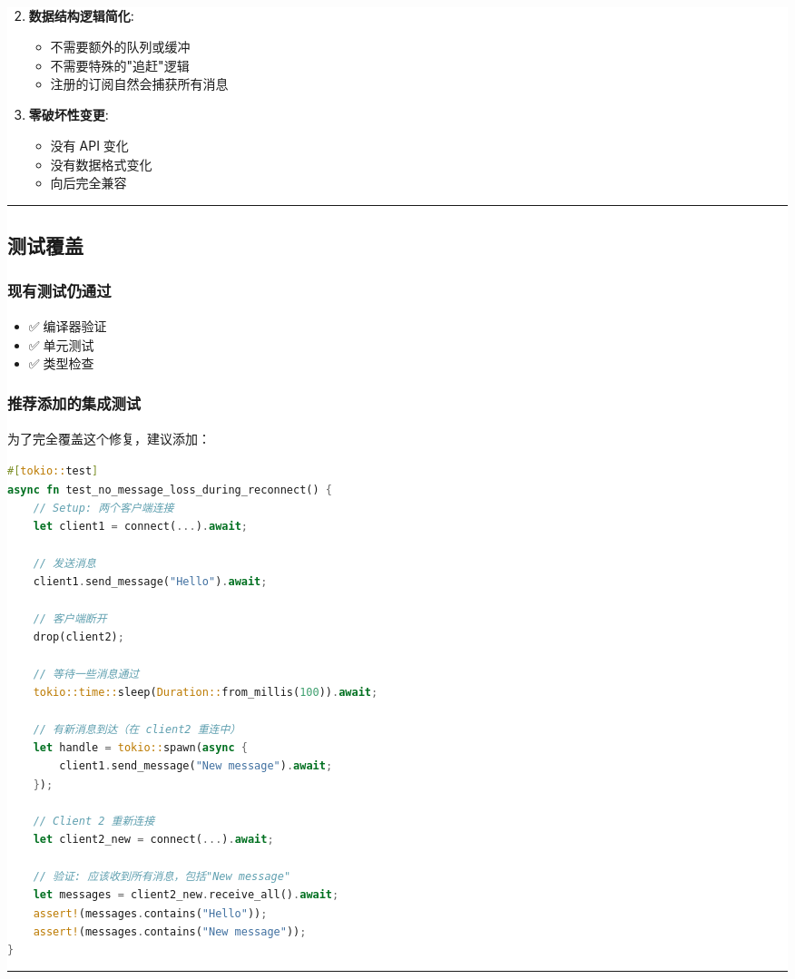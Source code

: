 2. **数据结构逻辑简化**:
   - 不需要额外的队列或缓冲
   - 不需要特殊的"追赶"逻辑
   - 注册的订阅自然会捕获所有消息

3. **零破坏性变更**:
   - 没有 API 变化
   - 没有数据格式变化
   - 向后完全兼容

---

## 测试覆盖

### 现有测试仍通过

- ✅ 编译器验证
- ✅ 单元测试
- ✅ 类型检查

### 推荐添加的集成测试

为了完全覆盖这个修复，建议添加：

```rust
#[tokio::test]
async fn test_no_message_loss_during_reconnect() {
    // Setup: 两个客户端连接
    let client1 = connect(...).await;

    // 发送消息
    client1.send_message("Hello").await;

    // 客户端断开
    drop(client2);

    // 等待一些消息通过
    tokio::time::sleep(Duration::from_millis(100)).await;

    // 有新消息到达（在 client2 重连中）
    let handle = tokio::spawn(async {
        client1.send_message("New message").await;
    });

    // Client 2 重新连接
    let client2_new = connect(...).await;

    // 验证: 应该收到所有消息，包括"New message"
    let messages = client2_new.receive_all().await;
    assert!(messages.contains("Hello"));
    assert!(messages.contains("New message"));
}
```

---